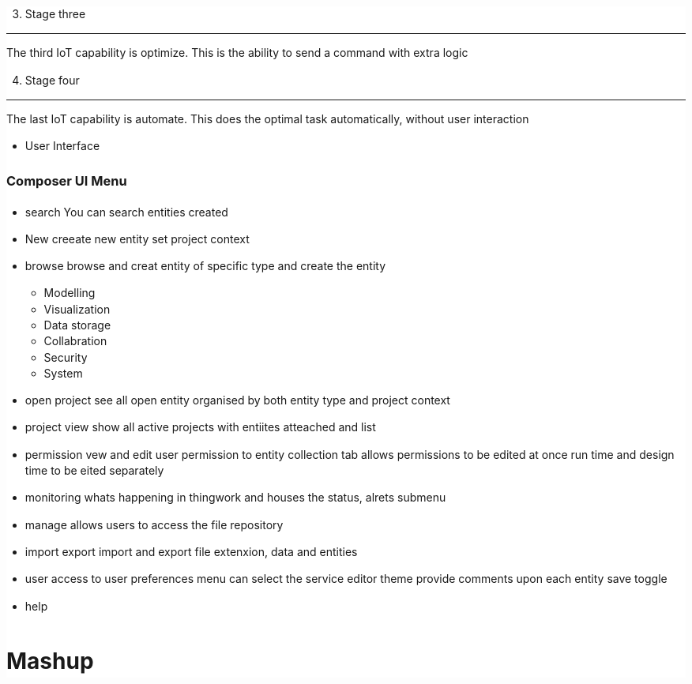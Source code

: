 3. Stage three
---
The third IoT capability is optimize. This is the ability to send a command with extra logic

4. Stage four
---
The last IoT capability is automate. This does the optimal task automatically, without user interaction
- User Interface

### Composer UI Menu
- search
You can search entities created

- New
creeate new entity
set project context

- browse
browse and creat entity of specific type and create the entity
    - Modelling
    - Visualization
    - Data storage
    - Collabration
    - Security
    - System

- open project
see all open entity organised by both entity type and project context

- project view
show all active projects with entiites atteached and list

- permission
vew and edit user permission to entity
collection tab allows permissions to be edited at once
run time and design time to be eited separately


- monitoring
whats happening in thingwork
and houses the status, alrets submenu

- manage
allows users to access the file repository

- import export
import and export file extenxion, data and entities

- user
access to user preferences menu can select the service editor theme
provide comments upon each entity save
toggle

- help

# Mashup


